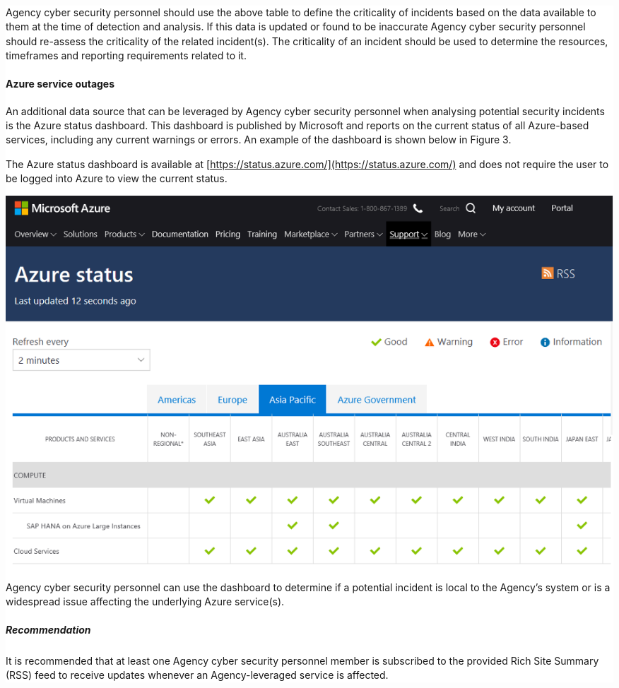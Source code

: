 Agency cyber security personnel should use the above table to define the criticality of incidents based on the data available to them at the time of detection and analysis. If this data is updated or found to be inaccurate Agency cyber security personnel should re-assess the criticality of the related incident(s). The criticality of an incident should be used to determine the resources, timeframes and reporting requirements related to it.

#### Azure service outages

An additional data source that can be leveraged by Agency cyber security personnel when analysing potential security incidents is the Azure status dashboard. This dashboard is published by Microsoft and reports on the current status of all Azure-based services, including any current warnings or errors. An example of the dashboard is shown below in Figure 3.

The Azure status dashboard is available at [https://status.azure.com/](https://status.azure.com/) and does not require the user to be logged into Azure to view the current status.

![Figure 3 Azure Status Dashboard](/assets/images/security/azure-status-dashboard.png)

Agency cyber security personnel can use the dashboard to determine if a potential incident is local to the Agency’s system or is a widespread issue affecting the underlying Azure service(s).

##### Recommendation

It is recommended that at least one Agency cyber security personnel member is subscribed to the provided Rich Site Summary (RSS) feed to receive updates whenever an Agency-leveraged service is affected.
